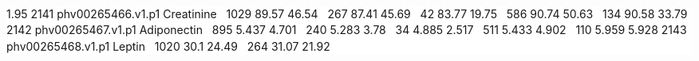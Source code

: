<td style='text-align: center;'>1.95</td>
</tr>
<tr>
<td style='text-align: left;'>2141</td>
<td style='text-align: center;'>phv00265466.v1.p1</td>
<td style='text-align: center;'>Creatinine</td>
<td style='' colspan='1'>&nbsp;</td>
<td style='text-align: center; background-color: #e6e6f0;'>1029</td>
<td style='text-align: center; background-color: #e6e6f0;'>89.57</td>
<td style='text-align: center; background-color: #e6e6f0;'>46.54</td>
<td style='' colspan='1'>&nbsp;</td>
<td style='text-align: center;'>267</td>
<td style='text-align: center;'>87.41</td>
<td style='text-align: center;'>45.69</td>
<td style='' colspan='1'>&nbsp;</td>
<td style='text-align: center;'>42</td>
<td style='text-align: center;'>83.77</td>
<td style='text-align: center;'>19.75</td>
<td style='' colspan='1'>&nbsp;</td>
<td style='text-align: center;'>586</td>
<td style='text-align: center;'>90.74</td>
<td style='text-align: center;'>50.63</td>
<td style='' colspan='1'>&nbsp;</td>
<td style='text-align: center;'>134</td>
<td style='text-align: center;'>90.58</td>
<td style='text-align: center;'>33.79</td>
</tr>
<tr>
<td style='text-align: left;'>2142</td>
<td style='text-align: center;'>phv00265467.v1.p1</td>
<td style='text-align: center;'>Adiponectin</td>
<td style='' colspan='1'>&nbsp;</td>
<td style='text-align: center; background-color: #e6e6f0;'>895</td>
<td style='text-align: center; background-color: #e6e6f0;'>5.437</td>
<td style='text-align: center; background-color: #e6e6f0;'>4.701</td>
<td style='' colspan='1'>&nbsp;</td>
<td style='text-align: center;'>240</td>
<td style='text-align: center;'>5.283</td>
<td style='text-align: center;'>3.78</td>
<td style='' colspan='1'>&nbsp;</td>
<td style='text-align: center;'>34</td>
<td style='text-align: center;'>4.885</td>
<td style='text-align: center;'>2.517</td>
<td style='' colspan='1'>&nbsp;</td>
<td style='text-align: center;'>511</td>
<td style='text-align: center;'>5.433</td>
<td style='text-align: center;'>4.902</td>
<td style='' colspan='1'>&nbsp;</td>
<td style='text-align: center;'>110</td>
<td style='text-align: center;'>5.959</td>
<td style='text-align: center;'>5.928</td>
</tr>
<tr>
<td style='text-align: left;'>2143</td>
<td style='text-align: center;'>phv00265468.v1.p1</td>
<td style='text-align: center;'>Leptin</td>
<td style='' colspan='1'>&nbsp;</td>
<td style='text-align: center; background-color: #e6e6f0;'>1020</td>
<td style='text-align: center; background-color: #e6e6f0;'>30.1</td>
<td style='text-align: center; background-color: #e6e6f0;'>24.49</td>
<td style='' colspan='1'>&nbsp;</td>
<td style='text-align: center;'>264</td>
<td style='text-align: center;'>31.07</td>
<td style='text-align: center;'>21.92</td>